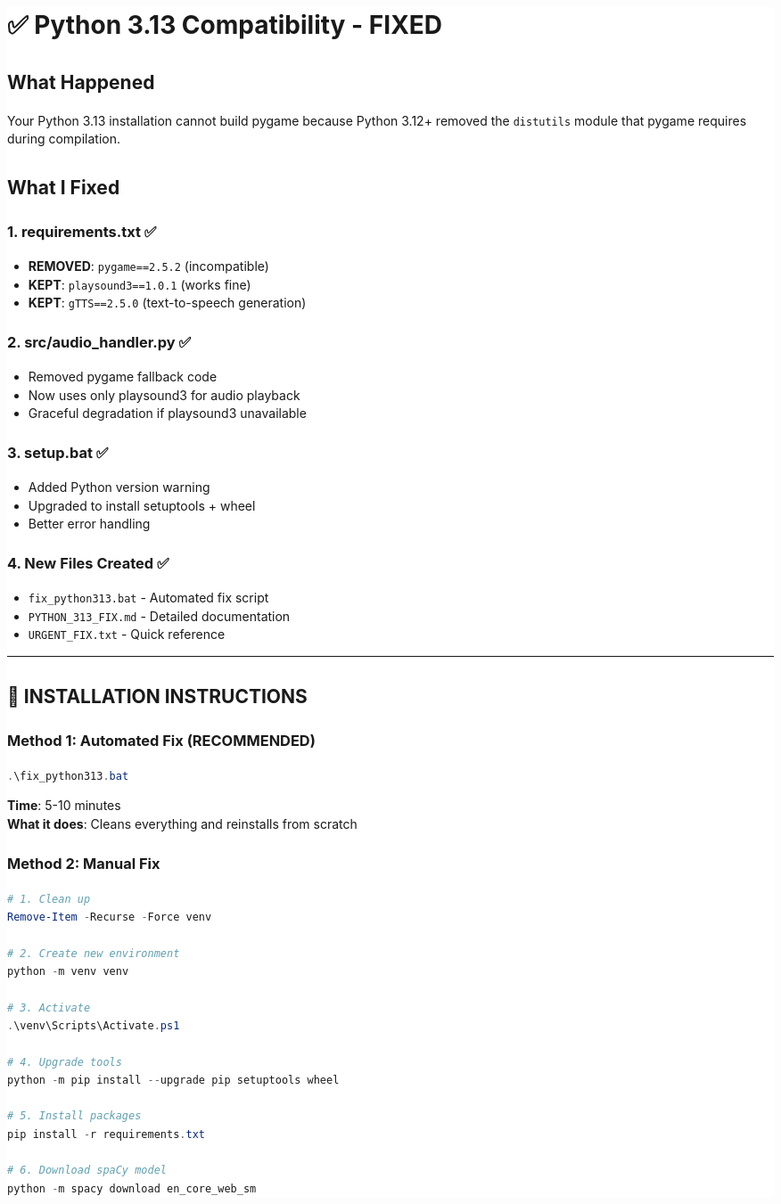 # ✅ Python 3.13 Compatibility - FIXED

## What Happened
Your Python 3.13 installation cannot build pygame because Python 3.12+ removed the `distutils` module that pygame requires during compilation.

## What I Fixed

### 1. **requirements.txt** ✅
- **REMOVED**: `pygame==2.5.2` (incompatible)
- **KEPT**: `playsound3==1.0.1` (works fine)
- **KEPT**: `gTTS==2.5.0` (text-to-speech generation)

### 2. **src/audio_handler.py** ✅
- Removed pygame fallback code
- Now uses only playsound3 for audio playback
- Graceful degradation if playsound3 unavailable

### 3. **setup.bat** ✅
- Added Python version warning
- Upgraded to install setuptools + wheel
- Better error handling

### 4. **New Files Created** ✅
- `fix_python313.bat` - Automated fix script
- `PYTHON_313_FIX.md` - Detailed documentation
- `URGENT_FIX.txt` - Quick reference

---

## 🚀 INSTALLATION INSTRUCTIONS

### Method 1: Automated Fix (RECOMMENDED)
```powershell
.\fix_python313.bat
```
**Time**: 5-10 minutes  
**What it does**: Cleans everything and reinstalls from scratch

### Method 2: Manual Fix
```powershell
# 1. Clean up
Remove-Item -Recurse -Force venv

# 2. Create new environment
python -m venv venv

# 3. Activate
.\venv\Scripts\Activate.ps1

# 4. Upgrade tools
python -m pip install --upgrade pip setuptools wheel

# 5. Install packages
pip install -r requirements.txt

# 6. Download spaCy model
python -m spacy download en_core_web_sm

```